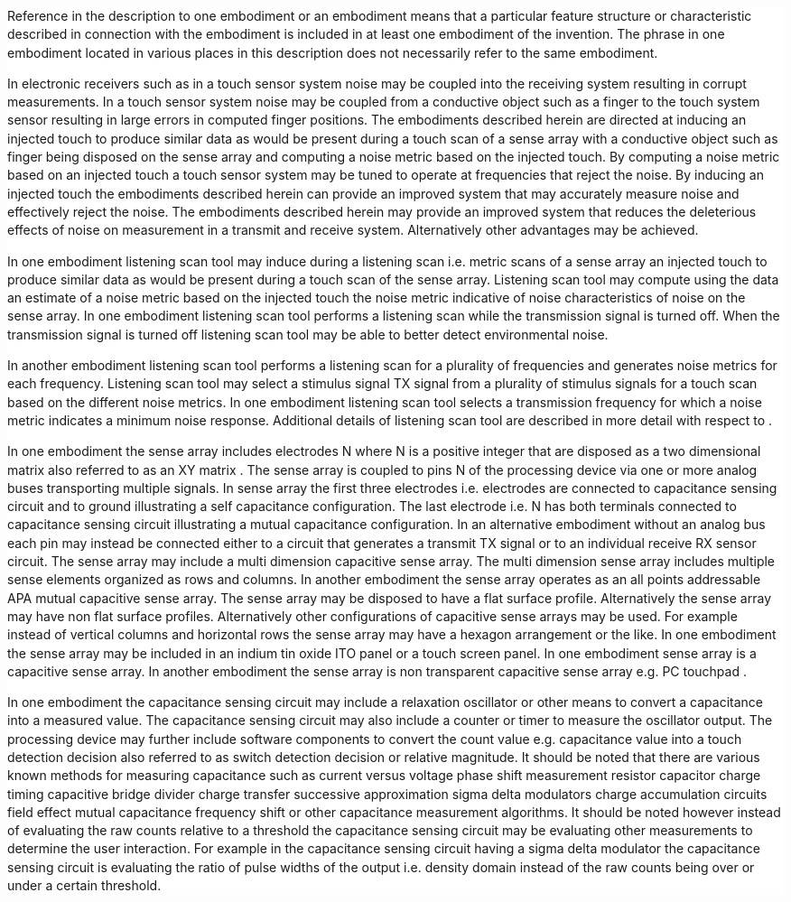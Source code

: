 Reference in the description to one embodiment or an embodiment means that a particular feature structure or characteristic described in connection with the embodiment is included in at least one embodiment of the invention. The phrase in one embodiment located in various places in this description does not necessarily refer to the same embodiment.

In electronic receivers such as in a touch sensor system noise may be coupled into the receiving system resulting in corrupt measurements. In a touch sensor system noise may be coupled from a conductive object such as a finger to the touch system sensor resulting in large errors in computed finger positions. The embodiments described herein are directed at inducing an injected touch to produce similar data as would be present during a touch scan of a sense array with a conductive object such as finger being disposed on the sense array and computing a noise metric based on the injected touch. By computing a noise metric based on an injected touch a touch sensor system may be tuned to operate at frequencies that reject the noise. By inducing an injected touch the embodiments described herein can provide an improved system that may accurately measure noise and effectively reject the noise. The embodiments described herein may provide an improved system that reduces the deleterious effects of noise on measurement in a transmit and receive system. Alternatively other advantages may be achieved.

In one embodiment listening scan tool may induce during a listening scan i.e. metric scans of a sense array an injected touch to produce similar data as would be present during a touch scan of the sense array. Listening scan tool may compute using the data an estimate of a noise metric based on the injected touch the noise metric indicative of noise characteristics of noise on the sense array. In one embodiment listening scan tool performs a listening scan while the transmission signal is turned off. When the transmission signal is turned off listening scan tool may be able to better detect environmental noise.

In another embodiment listening scan tool performs a listening scan for a plurality of frequencies and generates noise metrics for each frequency. Listening scan tool may select a stimulus signal TX signal from a plurality of stimulus signals for a touch scan based on the different noise metrics. In one embodiment listening scan tool selects a transmission frequency for which a noise metric indicates a minimum noise response. Additional details of listening scan tool are described in more detail with respect to .

In one embodiment the sense array includes electrodes N where N is a positive integer that are disposed as a two dimensional matrix also referred to as an XY matrix . The sense array is coupled to pins N of the processing device via one or more analog buses transporting multiple signals. In sense array the first three electrodes i.e. electrodes are connected to capacitance sensing circuit and to ground illustrating a self capacitance configuration. The last electrode i.e. N has both terminals connected to capacitance sensing circuit illustrating a mutual capacitance configuration. In an alternative embodiment without an analog bus each pin may instead be connected either to a circuit that generates a transmit TX signal or to an individual receive RX sensor circuit. The sense array may include a multi dimension capacitive sense array. The multi dimension sense array includes multiple sense elements organized as rows and columns. In another embodiment the sense array operates as an all points addressable APA mutual capacitive sense array. The sense array may be disposed to have a flat surface profile. Alternatively the sense array may have non flat surface profiles. Alternatively other configurations of capacitive sense arrays may be used. For example instead of vertical columns and horizontal rows the sense array may have a hexagon arrangement or the like. In one embodiment the sense array may be included in an indium tin oxide ITO panel or a touch screen panel. In one embodiment sense array is a capacitive sense array. In another embodiment the sense array is non transparent capacitive sense array e.g. PC touchpad .

In one embodiment the capacitance sensing circuit may include a relaxation oscillator or other means to convert a capacitance into a measured value. The capacitance sensing circuit may also include a counter or timer to measure the oscillator output. The processing device may further include software components to convert the count value e.g. capacitance value into a touch detection decision also referred to as switch detection decision or relative magnitude. It should be noted that there are various known methods for measuring capacitance such as current versus voltage phase shift measurement resistor capacitor charge timing capacitive bridge divider charge transfer successive approximation sigma delta modulators charge accumulation circuits field effect mutual capacitance frequency shift or other capacitance measurement algorithms. It should be noted however instead of evaluating the raw counts relative to a threshold the capacitance sensing circuit may be evaluating other measurements to determine the user interaction. For example in the capacitance sensing circuit having a sigma delta modulator the capacitance sensing circuit is evaluating the ratio of pulse widths of the output i.e. density domain instead of the raw counts being over or under a certain threshold.
